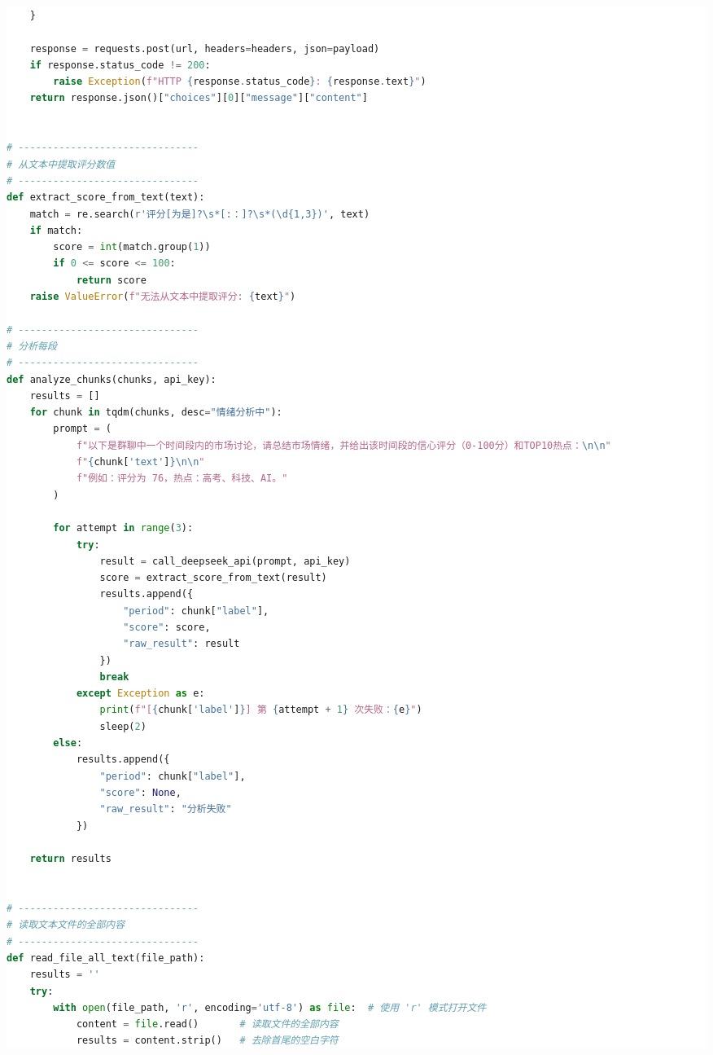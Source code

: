 ```python
    }

    response = requests.post(url, headers=headers, json=payload)
    if response.status_code != 200:
        raise Exception(f"HTTP {response.status_code}: {response.text}")
    return response.json()["choices"][0]["message"]["content"]


# -------------------------------
# 从文本中提取评分数值
# -------------------------------
def extract_score_from_text(text):
    match = re.search(r'评分[为是]?\s*[:：]?\s*(\d{1,3})', text)
    if match:
        score = int(match.group(1))
        if 0 <= score <= 100:
            return score
    raise ValueError(f"无法从文本中提取评分: {text}")

# -------------------------------
# 分析每段
# -------------------------------
def analyze_chunks(chunks, api_key):
    results = []
    for chunk in tqdm(chunks, desc="情绪分析中"):
        prompt = (
            f"以下是群聊中一个时间段内的市场讨论，请总结市场情绪，并给出该时间段的信心评分（0-100分）和TOP10热点：\n\n"
            f"{chunk['text']}\n\n"
            f"例如：评分为 76，热点：高考、科技、AI。"
        )

        for attempt in range(3):
            try:
                result = call_deepseek_api(prompt, api_key)
                score = extract_score_from_text(result)
                results.append({
                    "period": chunk["label"],
                    "score": score,
                    "raw_result": result
                })
                break
            except Exception as e:
                print(f"[{chunk['label']}] 第 {attempt + 1} 次失败：{e}")
                sleep(2)
        else:
            results.append({
                "period": chunk["label"],
                "score": None,
                "raw_result": "分析失败"
            })

    return results


# -------------------------------
# 读取文本文件的全部内容
# -------------------------------
def read_file_all_text(file_path):
    results = ''
    try:
        with open(file_path, 'r', encoding='utf-8') as file:  # 使用 'r' 模式打开文件
            content = file.read()       # 读取文件的全部内容
            results = content.strip()   # 去除首尾的空白字符
```